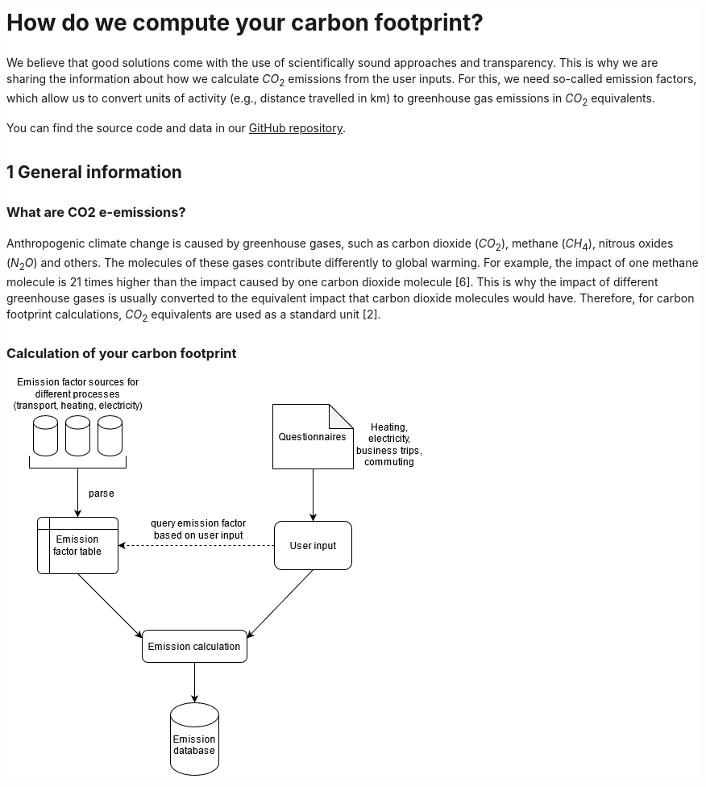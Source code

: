 # How do we compute your carbon footprint?

We believe that good solutions come with the use of scientifically sound approaches and transparency. This is why we are sharing the information about how we calculate $CO_2$ emissions from the user inputs. For this, we need so-called emission factors, which allow us to convert units of activity (e.g., distance travelled in km) to greenhouse gas emissions in $CO_2$ equivalents. 

You can find the source code and data in our [GitHub repository](https://github.com/pledge4future/WePledge).



## 1 General information
### What are CO2 e-emissions?

Anthropogenic climate change is caused by greenhouse gases, such as carbon dioxide ($CO_2$), methane ($CH_4$), nitrous oxides ($N_2O$) and others. The molecules of these gases contribute differently to global warming. For example, the impact of one methane molecule is 21 times higher than the impact caused by one carbon dioxide molecule [6]. This is why the impact of different greenhouse gases is usually converted to the equivalent impact that carbon dioxide molecules would have. Therefore, for carbon footprint calculations, $CO_2$ equivalents are used as a standard unit [2].



### Calculation of your carbon footprint

 ![Methodology](../../../static/images/methodology.png)

